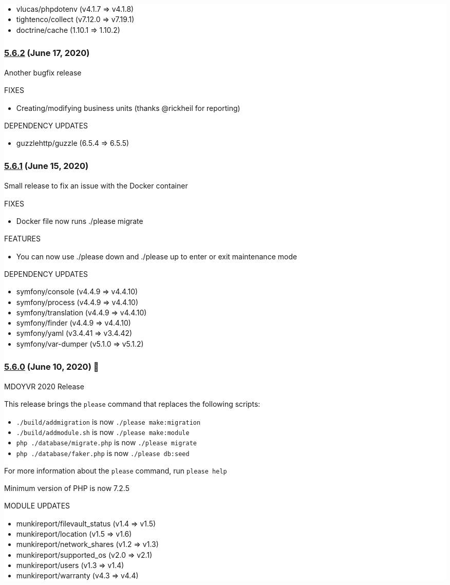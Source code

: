   - vlucas/phpdotenv (v4.1.7 => v4.1.8)
  - tightenco/collect (v7.12.0 => v7.19.1)
  - doctrine/cache (1.10.1 => 1.10.2)

### [5.6.2](https://github.com/munkireport/munkireport-php/compare/v5.6.1...wip) (June 17, 2020) 

Another bugfix release

FIXES
  - Creating/modifying business units (thanks @rickheil for reporting)

DEPENDENCY UPDATES
  - guzzlehttp/guzzle (6.5.4 => 6.5.5)

### [5.6.1](https://github.com/munkireport/munkireport-php/compare/v5.6.0...wip) (June 15, 2020) 

Small release to fix an issue with the Docker container

FIXES
  - Docker file now runs ./please migrate

FEATURES
  - You can now use ./please down and ./please up to enter or exit maintenance mode

DEPENDENCY UPDATES
  - symfony/console (v4.4.9 => v4.4.10)
  - symfony/process (v4.4.9 => v4.4.10)
  - symfony/translation (v4.4.9 => v4.4.10)
  - symfony/finder (v4.4.9 => v4.4.10)
  - symfony/yaml (v3.4.41 => v3.4.42)
  - symfony/var-dumper (v5.1.0 => v5.1.2)


### [5.6.0](https://github.com/munkireport/munkireport-php/compare/v5.5.1...wip) (June 10, 2020) 🙏

MDOYVR 2020 Release

This release brings the `please` command that replaces the following scripts:

  - `./build/addmigration` is now `./please make:migration`
  - `./build/addmodule.sh` is now `./please make:module`
  - `php ./database/migrate.php` is now `./please migrate`
  - `php ./database/faker.php` is now `./please db:seed`

For more information about the `please` command, run `please help`

Minimum version of PHP is now 7.2.5

MODULE UPDATES

  - munkireport/filevault_status (v1.4 => v1.5)
  - munkireport/location (v1.5 => v1.6)
  - munkireport/network_shares (v1.2 => v1.3)
  - munkireport/supported_os (v2.0 => v2.1)
  - munkireport/users (v1.3 => v1.4)
  - munkireport/warranty (v4.3 => v4.4)
